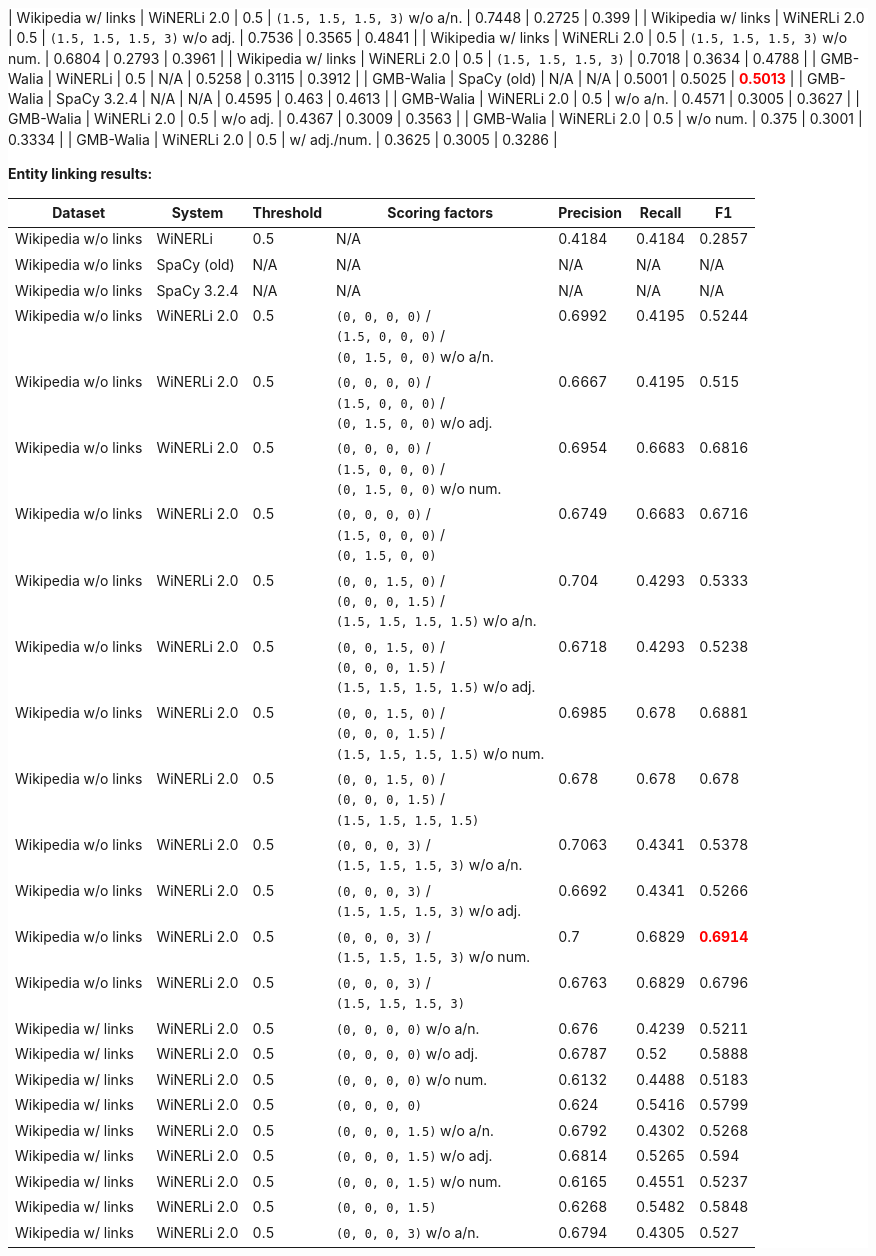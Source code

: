 | Wikipedia w/ links  | WiNERLi 2.0 | 0.5       | `(1.5, 1.5, 1.5, 3)` w/o a/n.   | 0.7448    | 0.2725 | 0.399  |
| Wikipedia w/ links  | WiNERLi 2.0 | 0.5       | `(1.5, 1.5, 1.5, 3)` w/o adj.   | 0.7536    | 0.3565 | 0.4841 |
| Wikipedia w/ links  | WiNERLi 2.0 | 0.5       | `(1.5, 1.5, 1.5, 3)` w/o num.   | 0.6804    | 0.2793 | 0.3961 |
| Wikipedia w/ links  | WiNERLi 2.0 | 0.5       | `(1.5, 1.5, 1.5, 3)`            | 0.7018    | 0.3634 | 0.4788 |
| GMB-Walia           | WiNERLi     | 0.5       | N/A                             | 0.5258    | 0.3115 | 0.3912 |
| GMB-Walia           | SpaCy (old) | N/A       | N/A                             | 0.5001    | 0.5025 | <span style="font-weight:bold; color:red">0.5013</span> |
| GMB-Walia           | SpaCy 3.2.4 | N/A       | N/A                           | 0.4595    | 0.463  | 0.4613 |
| GMB-Walia           | WiNERLi 2.0 | 0.5       | w/o a/n.                        | 0.4571    | 0.3005 | 0.3627 |
| GMB-Walia           | WiNERLi 2.0 | 0.5       | w/o adj.                        | 0.4367    | 0.3009 | 0.3563 |
| GMB-Walia           | WiNERLi 2.0 | 0.5       | w/o num.                        | 0.375     | 0.3001 | 0.3334 |
| GMB-Walia           | WiNERLi 2.0 | 0.5       | w/ adj./num.                    | 0.3625    | 0.3005 | 0.3286 |

**Entity linking results:**

| Dataset             | System      | Threshold | Scoring factors                 | Precision | Recall | F1     |
|---------------------|-------------|-----------|---------------------------------|-----------|--------|--------|
| Wikipedia w/o links | WiNERLi     | 0.5       | N/A                             | 0.4184    | 0.4184 | 0.2857 |
| Wikipedia w/o links | SpaCy (old) | N/A       | N/A                             | N/A       | N/A    | N/A    |
| Wikipedia w/o links | SpaCy 3.2.4 | N/A       | N/A                             | N/A       | N/A    | N/A    |
| Wikipedia w/o links | WiNERLi 2.0 | 0.5       | `(0, 0, 0, 0)` /<br /> `(1.5, 0, 0, 0)` /<br /> `(0, 1.5, 0, 0)` w/o a/n.         | 0.6992    | 0.4195 | 0.5244 |
| Wikipedia w/o links | WiNERLi 2.0 | 0.5       | `(0, 0, 0, 0)` /<br /> `(1.5, 0, 0, 0)` /<br /> `(0, 1.5, 0, 0)` w/o adj.         | 0.6667    | 0.4195 | 0.515  |
| Wikipedia w/o links | WiNERLi 2.0 | 0.5       | `(0, 0, 0, 0)` /<br /> `(1.5, 0, 0, 0)` /<br /> `(0, 1.5, 0, 0)` w/o num.         | 0.6954    | 0.6683 | 0.6816 |
| Wikipedia w/o links | WiNERLi 2.0 | 0.5       | `(0, 0, 0, 0)` /<br /> `(1.5, 0, 0, 0)` /<br /> `(0, 1.5, 0, 0)`                  | 0.6749    | 0.6683 | 0.6716 |
| Wikipedia w/o links | WiNERLi 2.0 | 0.5       | `(0, 0, 1.5, 0)` /<br /> `(0, 0, 0, 1.5)` /<br /> `(1.5, 1.5, 1.5, 1.5)` w/o a/n.       | 0.704     | 0.4293 | 0.5333 |
| Wikipedia w/o links | WiNERLi 2.0 | 0.5       | `(0, 0, 1.5, 0)` /<br /> `(0, 0, 0, 1.5)` /<br /> `(1.5, 1.5, 1.5, 1.5)` w/o adj.       | 0.6718    | 0.4293 | 0.5238 |
| Wikipedia w/o links | WiNERLi 2.0 | 0.5       | `(0, 0, 1.5, 0)` /<br /> `(0, 0, 0, 1.5)` /<br /> `(1.5, 1.5, 1.5, 1.5)` w/o num.       | 0.6985    | 0.678  | 0.6881 |
| Wikipedia w/o links | WiNERLi 2.0 | 0.5       | `(0, 0, 1.5, 0)` /<br /> `(0, 0, 0, 1.5)` /<br /> `(1.5, 1.5, 1.5, 1.5)`                | 0.678     | 0.678  | 0.678  |
| Wikipedia w/o links | WiNERLi 2.0 | 0.5       | `(0, 0, 0, 3)` /<br /> `(1.5, 1.5, 1.5, 3)` w/o a/n.         | 0.7063    | 0.4341 | 0.5378 |
| Wikipedia w/o links | WiNERLi 2.0 | 0.5       | `(0, 0, 0, 3)` /<br /> `(1.5, 1.5, 1.5, 3)` w/o adj.         | 0.6692    | 0.4341 | 0.5266 |
| Wikipedia w/o links | WiNERLi 2.0 | 0.5       | `(0, 0, 0, 3)` /<br /> `(1.5, 1.5, 1.5, 3)` w/o num.         | 0.7       | 0.6829 | <span style="font-weight:bold; color:red">0.6914</span> |
| Wikipedia w/o links | WiNERLi 2.0 | 0.5       | `(0, 0, 0, 3)` /<br /> `(1.5, 1.5, 1.5, 3)`                  | 0.6763    | 0.6829 | 0.6796 |
| Wikipedia w/ links  | WiNERLi 2.0 | 0.5       | `(0, 0, 0, 0)` w/o a/n.         | 0.676     | 0.4239 | 0.5211 |
| Wikipedia w/ links  | WiNERLi 2.0 | 0.5       | `(0, 0, 0, 0)` w/o adj.         | 0.6787    | 0.52   | 0.5888 |
| Wikipedia w/ links  | WiNERLi 2.0 | 0.5       | `(0, 0, 0, 0)` w/o num.         | 0.6132    | 0.4488 | 0.5183 |
| Wikipedia w/ links  | WiNERLi 2.0 | 0.5       | `(0, 0, 0, 0)`                  | 0.624     | 0.5416 | 0.5799 |
| Wikipedia w/ links  | WiNERLi 2.0 | 0.5       | `(0, 0, 0, 1.5)` w/o a/n.       | 0.6792    | 0.4302 | 0.5268 |
| Wikipedia w/ links  | WiNERLi 2.0 | 0.5       | `(0, 0, 0, 1.5)` w/o adj.       | 0.6814    | 0.5265 | 0.594  |
| Wikipedia w/ links  | WiNERLi 2.0 | 0.5       | `(0, 0, 0, 1.5)` w/o num.       | 0.6165    | 0.4551 | 0.5237 |
| Wikipedia w/ links  | WiNERLi 2.0 | 0.5       | `(0, 0, 0, 1.5)`                | 0.6268    | 0.5482 | 0.5848 |
| Wikipedia w/ links  | WiNERLi 2.0 | 0.5       | `(0, 0, 0, 3)` w/o a/n.         | 0.6794    | 0.4305 | 0.527  |